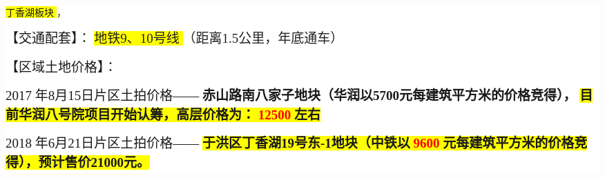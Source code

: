 <span style="background:yellow;background:yellow;">
           丁香湖板块
          </span>
          ，
         </span>
</p>
<p style="text-align:left;">
<span style="font-size:19px;font-family:仿宋;">
          【交通配套】：
          <span style="color:#222222;background:yellow;background:yellow;">
           地铁9、10号线
          </span>
<span style="color:#222222;">
           （距离1.5公里，年底通车）
          </span>
</span>
</p>
<p style="text-align:left;text-indent:0;">
<span style="font-size:19px;font-family:仿宋;">
          【区域土地价格】：
         </span>
</p>
<p style="text-align:left;text-indent:0;">
<span style="font-size:19px;font-family:仿宋;">
          2017
         </span>
<span style="font-size:19px;font-family:仿宋;">
          年8月15日片区土拍价格——
          <strong>
           赤山路南八家子地块（华润以5700元每建筑平方米的价格竞得），
           <span style="background:yellow;background:yellow;">
            目前华润八号院项目开始认筹，高层价格为：
            <span style="color:red;">
             12500
            </span>
            左右
           </span>
</strong>
</span>
</p>
<p style="text-align:left;text-indent:0;">
<span style="font-size:19px;font-family:仿宋;">
          2018
         </span>
<span style="font-size:19px;font-family:仿宋;">
          年6月21日片区土拍价格——
          <strong>
<span style="background:yellow;background:yellow;">
            于洪区丁香湖19号东-1地块（中铁以
            <span style="color:red;">
             9600
            </span>
</span>
</strong>
<strong>
<span style="background:yellow;background:yellow;">
            元每建筑平方米的价格竞得），预计售价21000元。
           </span>
</strong>
</span>
</p>
<p style="text-align:left;text-indent:0;">
<span style="font-size:19px;font-family:仿宋;">
</span>